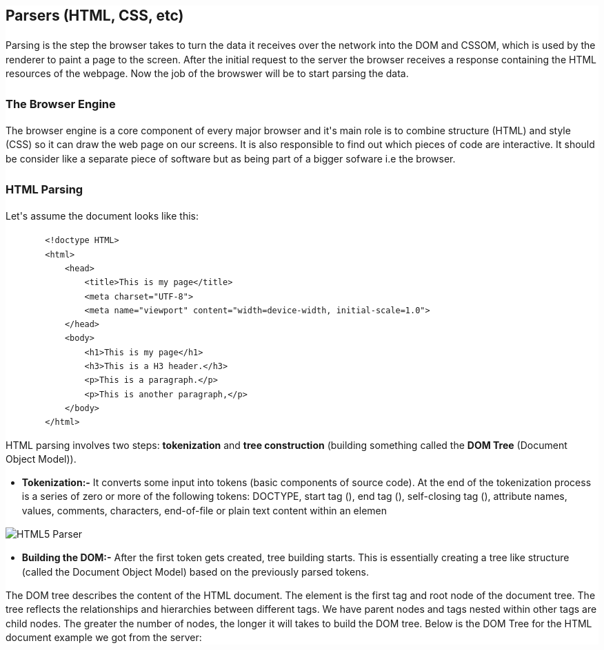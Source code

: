 
## Parsers (HTML, CSS, etc)

Parsing is the step the browser takes to turn the data it receives over the network into the DOM and CSSOM, which is used by the renderer to paint a page to the screen. After the initial request to the server the browser receives a response containing the HTML resources of the webpage. Now the job of the browswer will be to start parsing the data.

### The Browser Engine

The browser engine is a core component of every major browser and it's main role is to combine structure (HTML) and style (CSS) so it can draw the web page on our screens. It is also responsible to find out which pieces of code are interactive. It should be consider like a separate piece of software but as being part of a bigger sofware i.e the browser.

### HTML Parsing

Let's assume the document looks like this:

            <!doctype HTML>
            <html>
                <head>
                    <title>This is my page</title>
                    <meta charset="UTF-8">
                    <meta name="viewport" content="width=device-width, initial-scale=1.0">
                </head>
                <body>
                    <h1>This is my page</h1>
                    <h3>This is a H3 header.</h3>
                    <p>This is a paragraph.</p>
                    <p>This is another paragraph,</p>
                </body>
            </html>            

HTML parsing involves two steps: **tokenization** and **tree construction** (building something called the **DOM Tree** (Document Object Model)).

- **Tokenization:-** It converts some input into tokens (basic components of source code). At the end of the tokenization process is a series of zero or more of the following tokens: DOCTYPE, start tag (<tag>), end tag (</tag>), self-closing tag (<tag/>), attribute names, values, comments, characters, end-of-file or plain text content within an elemen


![HTML5 Parser](https://res.cloudinary.com/practicaldev/image/fetch/s--yy-6k1E1--/c_limit%2Cf_auto%2Cfl_progressive%2Cq_auto%2Cw_880/https://dev-to-uploads.s3.amazonaws.com/uploads/articles/oy2l781kaik9tq6xvs4d.png)


- **Building the DOM:-** After the first token gets created, tree building starts. This is essentially creating a tree like structure (called the Document Object Model) based on the previously parsed tokens.

The DOM tree describes the content of the HTML document. The <html> element is the first tag and root node of the document tree. The tree reflects the relationships and hierarchies between different tags. We have parent nodes and tags nested within other tags are child nodes. The greater the number of nodes, the longer it will takes to build the DOM tree. Below is the DOM Tree for the HTML document example we got from the server:
